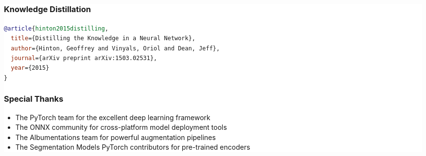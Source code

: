 ### Knowledge Distillation
```bibtex
@article{hinton2015distilling,
  title={Distilling the Knowledge in a Neural Network},
  author={Hinton, Geoffrey and Vinyals, Oriol and Dean, Jeff},
  journal={arXiv preprint arXiv:1503.02531},
  year={2015}
}
```

### Special Thanks
- The PyTorch team for the excellent deep learning framework
- The ONNX community for cross-platform model deployment tools
- The Albumentations team for powerful augmentation pipelines
- The Segmentation Models PyTorch contributors for pre-trained encoders
